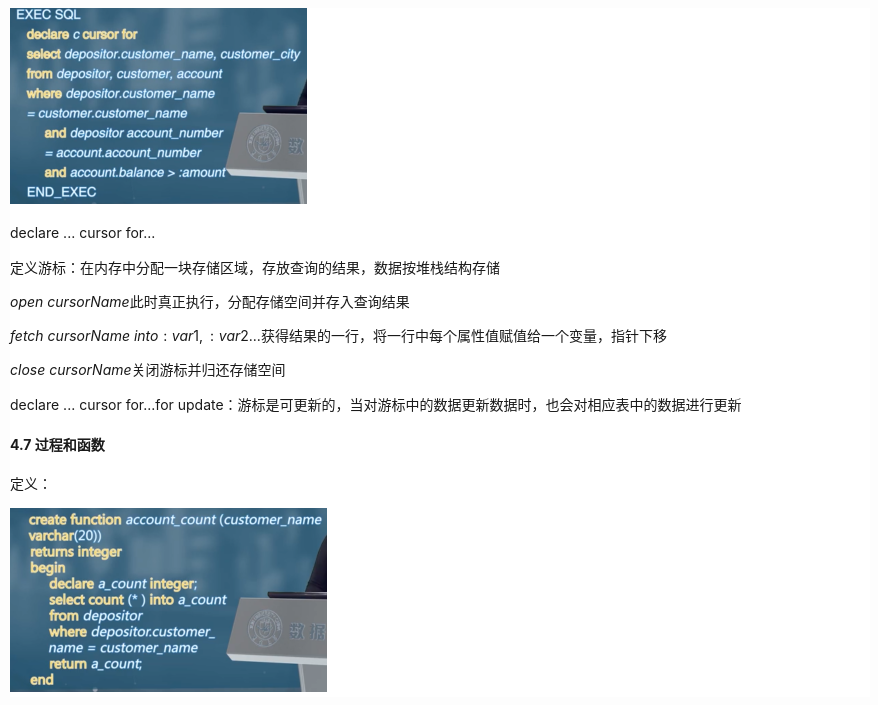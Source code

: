  <img src="数据库系统原理.assets/截屏2020-12-18 上午9.39.06.png" alt="截屏2020-12-18 上午9.39.06" style="zoom:50%;" />

 declare ... cursor for...

定义游标：在内存中分配一块存储区域，存放查询的结果，数据按堆栈结构存储

 $open\ cursorName$此时真正执行，分配存储空间并存入查询结果

$fetch\ cursorName\ into:var1,:var2...$获得结果的一行，将一行中每个属性值赋值给一个变量，指针下移

 $close\ cursorName$关闭游标并归还存储空间

 declare ... cursor for...for update：游标是可更新的，当对游标中的数据更新数据时，也会对相应表中的数据进行更新

#### 4.7 过程和函数

定义：

 <img src="数据库系统原理.assets/截屏2020-12-18 上午9.58.11.png" alt="截屏2020-12-18 上午9.58.11" style="zoom:50%;" />

